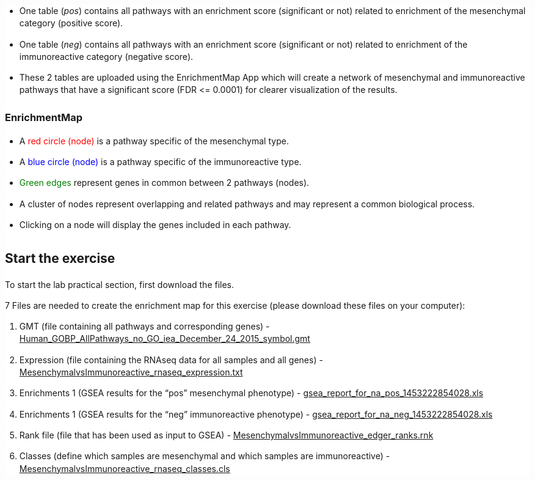 *	One table (*pos*) contains all pathways with an enrichment score (significant or not) related to enrichment of the mesenchymal category (positive score).

*	One table (*neg*) contains all pathways with an enrichment score (significant or not) related to enrichment of the immunoreactive category (negative score).

*	These 2 tables are uploaded using the EnrichmentMap App which will create a network of mesenchymal and immunoreactive pathways that have a significant score (FDR <= 0.0001) for clearer visualization of the results.

### EnrichmentMap

*	A <font color="red">red circle (node)</font> is a pathway specific of the mesenchymal type.

*	A <font color="blue">blue circle (node)</font> is a pathway specific of the immunoreactive type.

*	<font color="green">Green edges</font> represent genes in common between 2 pathways (nodes).

*	A cluster of nodes represent overlapping and related pathways and may represent a common biological process.

*	Clicking on a node will display the genes included in each pathway.

## Start the exercise

To start the lab practical section, first download the files.

7 Files are needed to create the enrichment map for this exercise (please download these files on your computer):

1.	GMT (file containing all pathways and corresponding genes) - [Human_GOBP_AllPathways_no_GO_iea_December_24_2015_symbol.gmt](https://github.com/bioinformatics-ca/bioinformatics-ca.github.io/raw/master/2016_workshops/pathways/module3_lab/EM_GSEA_data/Human_GOBP_AllPathways_no_GO_iea_December_24_2015_symbol.gmt)

2.	Expression (file containing the RNAseq data for all samples and all genes) - [MesenchymalvsImmunoreactive_rnaseq_expression.txt](https://github.com/bioinformatics-ca/bioinformatics-ca.github.io/raw/master/2016_workshops/pathways/module3_lab/EM_GSEA_data/MesenchymalvsImmunoreactive_rnaseq_expression.txt)

3.	Enrichments 1 (GSEA results for the “pos” mesenchymal phenotype) - [gsea_report_for_na_pos_1453222854028.xls](https://github.com/bioinformatics-ca/bioinformatics-ca.github.io/raw/master/2016_workshops/pathways/module3_lab/EM_GSEA_data/gsea_report_for_na_pos_1453222854028.xls)

4.	Enrichments 1 (GSEA results for the “neg” immunoreactive phenotype) - [gsea_report_for_na_neg_1453222854028.xls](https://github.com/bioinformatics-ca/bioinformatics-ca.github.io/raw/master/2016_workshops/pathways/module3_lab/EM_GSEA_data/gsea_report_for_na_neg_1453222854028.xls)

5.	Rank file (file that has been used as input to GSEA) - [MesenchymalvsImmunoreactive_edger_ranks.rnk](https://github.com/bioinformatics-ca/bioinformatics-ca.github.io/raw/master/2016_workshops/pathways/module3_lab/EM_GSEA_data/MesenchymalvsImmunoreactive_edger_ranks.rnk)

6.	Classes (define which samples are mesenchymal and which samples are immunoreactive) - [MesenchymalvsImmunoreactive_rnaseq_classes.cls](https://github.com/bioinformatics-ca/bioinformatics-ca.github.io/raw/master/2016_workshops/pathways/module3_lab/EM_GSEA_data/MesenchymalvsImmunoreactive_rnaseq_classes.cls)
